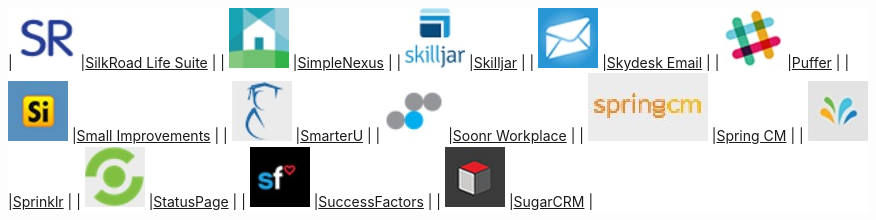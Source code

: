 | ![Logo](./media/active-directory-saas-tutorial-list/SaaSApp_SilkRoad.png) |[SilkRoad Life Suite](https://go.microsoft.com/fwLink/?LinkID=530238&clcid=0x409) |
| ![Logo](./media/active-directory-saas-tutorial-list/SaaSApp_SimpleNexus.png) |[SimpleNexus](https://go.microsoft.com/fwLink/?LinkID=522562&clcid=0x409) |
| ![Logo](./media/active-directory-saas-tutorial-list/SaaSApp_Skilljar.png) |[Skilljar](https://go.microsoft.com/fwLink/?LinkID=691857&clcid=0x409) |
| ![Logo](./media/active-directory-saas-tutorial-list/SaaSApp_SkydeskEmail.png) |[Skydesk Email](https://go.microsoft.com/fwLink/?LinkID=708683&clcid=0x409) |
| ![Logo](./media/active-directory-saas-tutorial-list/SaaSApp_Slack.png) |[Puffer](https://go.microsoft.com/fwLink/?LinkID=530223&clcid=0x409) |
| ![Logo](./media/active-directory-saas-tutorial-list/SaaSApp_Small_Improvements.png) |[Small Improvements](https://go.microsoft.com/fwLink/?LinkID=708659&clcid=0x409) |
| ![Logo](./media/active-directory-saas-tutorial-list/SaaSApp_SmarterU.png) |[SmarterU](https://go.microsoft.com/fwLink/?LinkID=510238&clcid=0x409) |
| ![Logo](./media/active-directory-saas-tutorial-list/SaaSApp_Soonr.png) |[Soonr Workplace](https://go.microsoft.com/fwLink/?LinkID=708687&clcid=0x409) |
| ![Logo](./media/active-directory-saas-tutorial-list/SaaSApp_SpringCM.png) |[Spring CM](https://go.microsoft.com/fwLink/?LinkID=403261&clcid=0x409) |
| ![Logo](./media/active-directory-saas-tutorial-list/SaaSApp_Sprinklr.png) |[Sprinklr](https://go.microsoft.com/fwLink/?LinkID=522558&clcid=0x409) |
| ![Logo](./media/active-directory-saas-tutorial-list/SaaSApp_StatusPage.png) |[StatusPage](https://go.microsoft.com/fwLink/?LinkID=530247&clcid=0x409) |
| ![Logo](./media/active-directory-saas-tutorial-list/SaaSApp_SuccessFactors.png) |[SuccessFactors](https://go.microsoft.com/fwLink/?LinkID=403221&clcid=0x409) |
| ![Logo](./media/active-directory-saas-tutorial-list/SaaSApp_SugarCM.png) |[SugarCRM](https://go.microsoft.com/fwLink/?LinkID=512733&clcid=0x409) |